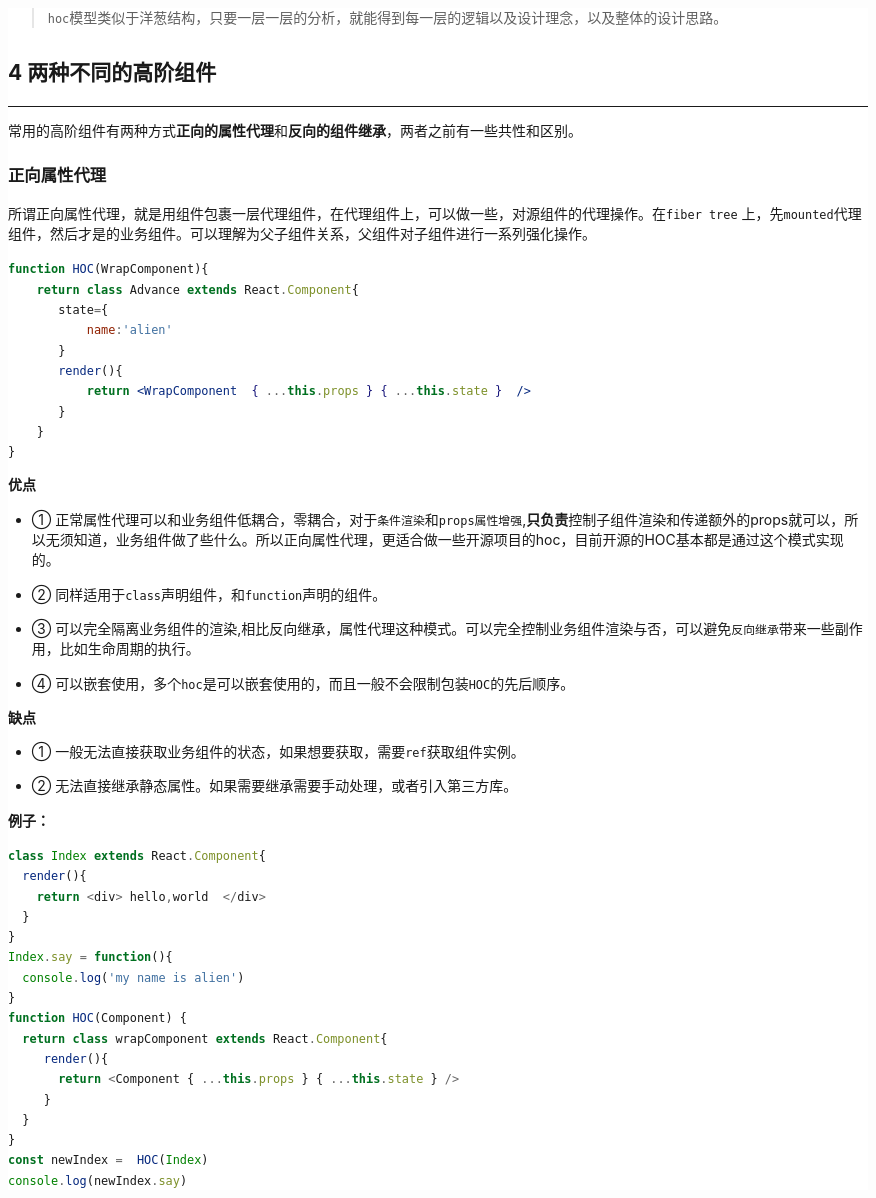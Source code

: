 > `hoc`模型类似于洋葱结构，只要一层一层的分析，就能得到每一层的逻辑以及设计理念，以及整体的设计思路。

## 4 两种不同的高阶组件
---

常用的高阶组件有两种方式**正向的属性代理**和**反向的组件继承**，两者之前有一些共性和区别。

### 正向属性代理

所谓正向属性代理，就是用组件包裹一层代理组件，在代理组件上，可以做一些，对源组件的代理操作。在`fiber tree` 上，先`mounted`代理组件，然后才是的业务组件。可以理解为父子组件关系，父组件对子组件进行一系列强化操作。

```jsx
function HOC(WrapComponent){
    return class Advance extends React.Component{
       state={
           name:'alien'
       }
       render(){
           return <WrapComponent  { ...this.props } { ...this.state }  />
       }
    }
}
```

**优点**

* ① 正常属性代理可以和业务组件低耦合，零耦合，对于`条件渲染`和`props属性增强`,**只负责**控制子组件渲染和传递额外的props就可以，所以无须知道，业务组件做了些什么。所以正向属性代理，更适合做一些开源项目的hoc，目前开源的HOC基本都是通过这个模式实现的。

* ② 同样适用于`class`声明组件，和`function`声明的组件。

* ③ 可以完全隔离业务组件的渲染,相比反向继承，属性代理这种模式。可以完全控制业务组件渲染与否，可以避免`反向继承`带来一些副作用，比如生命周期的执行。

* ④ 可以嵌套使用，多个`hoc`是可以嵌套使用的，而且一般不会限制包装`HOC`的先后顺序。

**缺点**

* ① 一般无法直接获取业务组件的状态，如果想要获取，需要`ref`获取组件实例。

* ② 无法直接继承静态属性。如果需要继承需要手动处理，或者引入第三方库。

**例子：**

```js
class Index extends React.Component{
  render(){
    return <div> hello,world  </div>
  }
}
Index.say = function(){
  console.log('my name is alien')
}
function HOC(Component) {
  return class wrapComponent extends React.Component{
     render(){
       return <Component { ...this.props } { ...this.state } />
     }
  }
}
const newIndex =  HOC(Index) 
console.log(newIndex.say)
```
